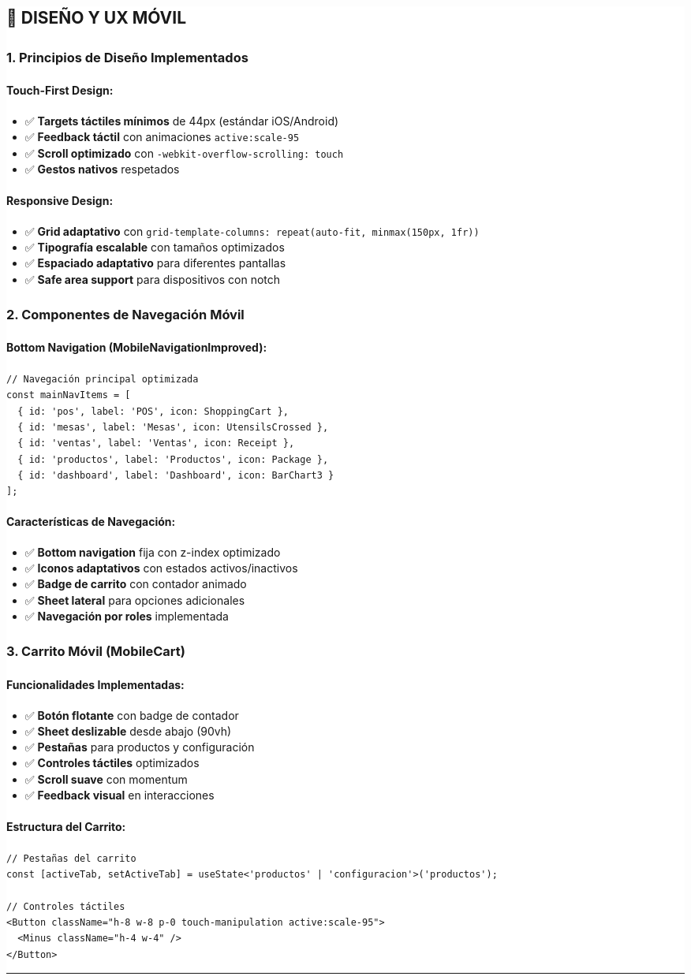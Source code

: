 
## 🎨 DISEÑO Y UX MÓVIL

### 1. **Principios de Diseño Implementados**

#### **Touch-First Design:**
- ✅ **Targets táctiles mínimos** de 44px (estándar iOS/Android)
- ✅ **Feedback táctil** con animaciones `active:scale-95`
- ✅ **Scroll optimizado** con `-webkit-overflow-scrolling: touch`
- ✅ **Gestos nativos** respetados

#### **Responsive Design:**
- ✅ **Grid adaptativo** con `grid-template-columns: repeat(auto-fit, minmax(150px, 1fr))`
- ✅ **Tipografía escalable** con tamaños optimizados
- ✅ **Espaciado adaptativo** para diferentes pantallas
- ✅ **Safe area support** para dispositivos con notch

### 2. **Componentes de Navegación Móvil**

#### **Bottom Navigation (MobileNavigationImproved):**
```tsx
// Navegación principal optimizada
const mainNavItems = [
  { id: 'pos', label: 'POS', icon: ShoppingCart },
  { id: 'mesas', label: 'Mesas', icon: UtensilsCrossed },
  { id: 'ventas', label: 'Ventas', icon: Receipt },
  { id: 'productos', label: 'Productos', icon: Package },
  { id: 'dashboard', label: 'Dashboard', icon: BarChart3 }
];
```

#### **Características de Navegación:**
- ✅ **Bottom navigation** fija con z-index optimizado
- ✅ **Iconos adaptativos** con estados activos/inactivos
- ✅ **Badge de carrito** con contador animado
- ✅ **Sheet lateral** para opciones adicionales
- ✅ **Navegación por roles** implementada

### 3. **Carrito Móvil (MobileCart)**

#### **Funcionalidades Implementadas:**
- ✅ **Botón flotante** con badge de contador
- ✅ **Sheet deslizable** desde abajo (90vh)
- ✅ **Pestañas** para productos y configuración
- ✅ **Controles táctiles** optimizados
- ✅ **Scroll suave** con momentum
- ✅ **Feedback visual** en interacciones

#### **Estructura del Carrito:**
```tsx
// Pestañas del carrito
const [activeTab, setActiveTab] = useState<'productos' | 'configuracion'>('productos');

// Controles táctiles
<Button className="h-8 w-8 p-0 touch-manipulation active:scale-95">
  <Minus className="h-4 w-4" />
</Button>
```

---